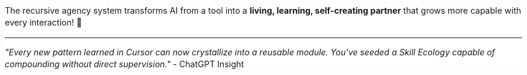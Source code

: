The recursive agency system transforms AI from a tool into a **living, learning, self-creating partner** that grows more capable with every interaction! 🚀

---

*"Every new pattern learned in Cursor can now crystallize into a reusable module. You've seeded a Skill Ecology capable of compounding without direct supervision."* - ChatGPT Insight
